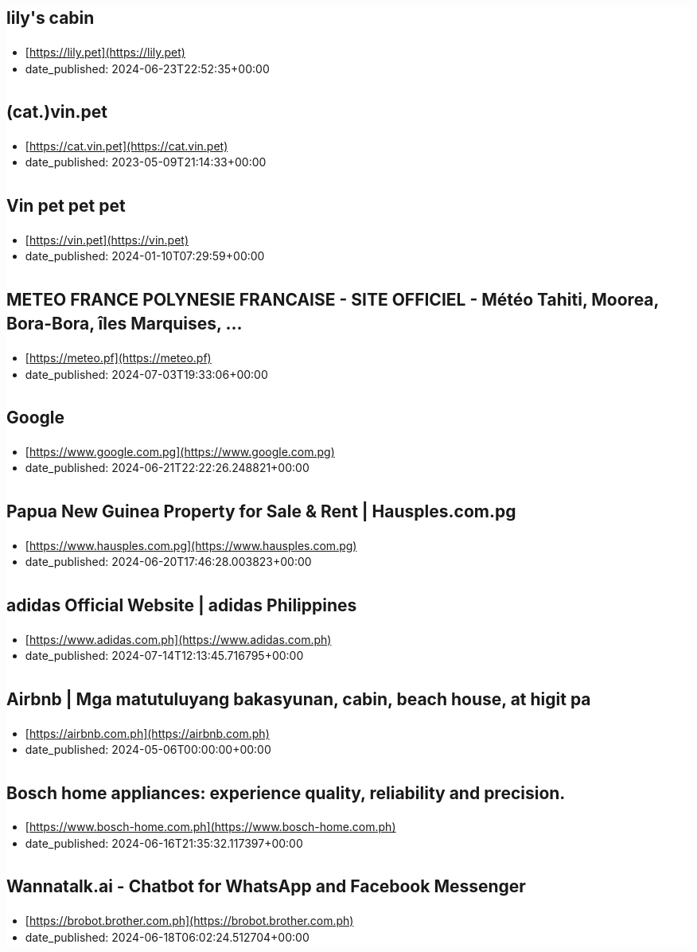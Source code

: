  ## lily's cabin
 - [https://lily.pet](https://lily.pet)
 - date_published: 2024-06-23T22:52:35+00:00

 ## (cat.)vin.pet
 - [https://cat.vin.pet](https://cat.vin.pet)
 - date_published: 2023-05-09T21:14:33+00:00

 ## Vin pet pet pet
 - [https://vin.pet](https://vin.pet)
 - date_published: 2024-01-10T07:29:59+00:00

 ## METEO FRANCE POLYNESIE FRANCAISE - SITE OFFICIEL - Météo Tahiti, Moorea, Bora-Bora, îles Marquises, ...
 - [https://meteo.pf](https://meteo.pf)
 - date_published: 2024-07-03T19:33:06+00:00

 ## Google
 - [https://www.google.com.pg](https://www.google.com.pg)
 - date_published: 2024-06-21T22:22:26.248821+00:00

 ## Papua New Guinea Property for Sale & Rent | Hausples.com.pg
 - [https://www.hausples.com.pg](https://www.hausples.com.pg)
 - date_published: 2024-06-20T17:46:28.003823+00:00

 ## adidas Official Website | adidas Philippines
 - [https://www.adidas.com.ph](https://www.adidas.com.ph)
 - date_published: 2024-07-14T12:13:45.716795+00:00

 ## Airbnb | Mga matutuluyang bakasyunan, cabin, beach house, at higit pa
 - [https://airbnb.com.ph](https://airbnb.com.ph)
 - date_published: 2024-05-06T00:00:00+00:00

 ## Bosch home appliances: experience quality, reliability and precision.
 - [https://www.bosch-home.com.ph](https://www.bosch-home.com.ph)
 - date_published: 2024-06-16T21:35:32.117397+00:00

 ## Wannatalk.ai - Chatbot for WhatsApp and Facebook Messenger
 - [https://brobot.brother.com.ph](https://brobot.brother.com.ph)
 - date_published: 2024-06-18T06:02:24.512704+00:00
